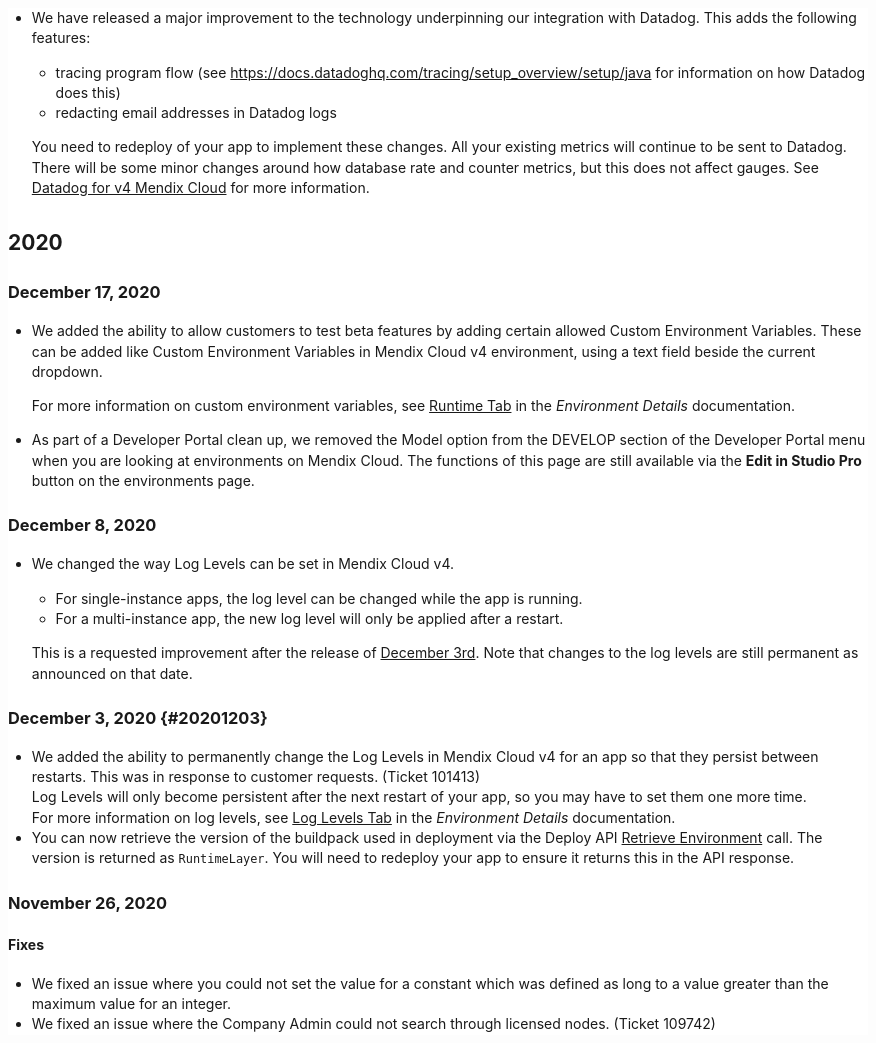 * We have released a major improvement to the technology underpinning our integration with Datadog. This adds the following features:
    * tracing program flow (see https://docs.datadoghq.com/tracing/setup_overview/setup/java for information on how Datadog does this)
    * redacting email addresses in Datadog logs

    You need to redeploy of your app to implement these changes. All your existing metrics will continue to be sent to Datadog. There will be some minor changes around how database rate and counter metrics, but this does not affect gauges. See [Datadog for v4 Mendix Cloud](/developerportal/operate/datadog-metrics/) for more information.

## 2020

### December 17, 2020

* We added the ability to allow customers to test beta features by adding certain allowed Custom Environment Variables. These can be added like Custom Environment Variables in Mendix Cloud v4 environment, using a text field beside the current dropdown.

    For more information on custom environment variables, see [Runtime Tab](/developerportal/deploy/environments-details/#custom-environment-variables) in the *Environment Details* documentation.

* As part of a Developer Portal clean up, we removed the Model option from the DEVELOP section of the Developer Portal menu when you are looking at environments on Mendix Cloud. The functions of this page are still available via the **Edit in Studio Pro** button on the environments page.

### December 8, 2020

* We changed the way Log Levels can be set in Mendix Cloud v4.
    * For single-instance apps, the log level can be changed while the app is running.
    * For a multi-instance app, the new log level will only be applied after a restart.

    This is a requested improvement after the release of [December 3rd](#20201203). Note that changes to the log levels are still permanent as announced on that date.

### December 3, 2020 {#20201203}

* We added the ability to permanently change the Log Levels in Mendix Cloud v4 for an app so that they persist between restarts. This was in response to customer requests. (Ticket 101413)<br/>Log Levels will only become persistent after the next restart of your app, so you may have to set them one more time.<br/>For more information on log levels, see [Log Levels Tab](/developerportal/deploy/environments-details/#log-levels) in the *Environment Details* documentation.
* You can now retrieve the version of the buildpack used in deployment via the Deploy API [Retrieve Environment](/apidocs-mxsdk/apidocs/deploy-api/#retrieve-environment) call. The version is returned as `RuntimeLayer`. You will need to redeploy your app to ensure it returns this in the API response.

### November 26, 2020

#### Fixes

* We fixed an issue where you could not set the value for a constant which was defined as long to a value greater than the maximum value for an integer.
* We fixed an issue where the Company Admin could not search through licensed nodes. (Ticket 109742)

